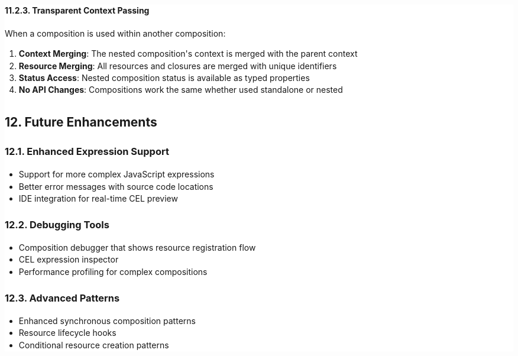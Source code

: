 #### 11.2.3. Transparent Context Passing

When a composition is used within another composition:

1. **Context Merging**: The nested composition's context is merged with the parent context
2. **Resource Merging**: All resources and closures are merged with unique identifiers
3. **Status Access**: Nested composition status is available as typed properties
4. **No API Changes**: Compositions work the same whether used standalone or nested

## 12. Future Enhancements

### 12.1. Enhanced Expression Support
- Support for more complex JavaScript expressions
- Better error messages with source code locations
- IDE integration for real-time CEL preview

### 12.2. Debugging Tools
- Composition debugger that shows resource registration flow
- CEL expression inspector
- Performance profiling for complex compositions

### 12.3. Advanced Patterns
- Enhanced synchronous composition patterns
- Resource lifecycle hooks
- Conditional resource creation patterns